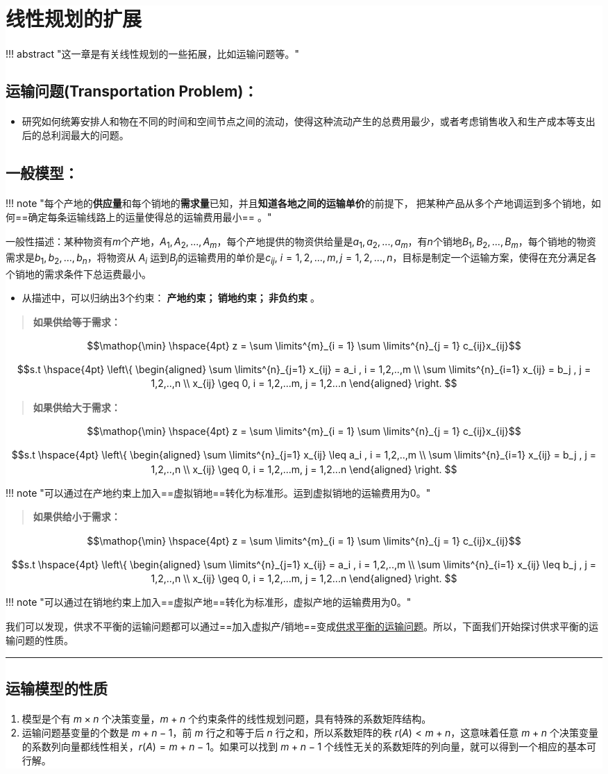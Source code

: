 # 线性规划的扩展

!!! abstract "这一章是有关线性规划的一些拓展，比如运输问题等。"

## 运输问题(Transportation Problem)：
- 研究如何统筹安排人和物在不同的时间和空间节点之间的流动，使得这种流动产生的总费用最少，或者考虑销售收入和生产成本等支出后的总利润最大的问题。

## 一般模型：

!!! note "每个产地的**供应量**和每个销地的**需求量**已知，并且**知道各地之间的运输单价**的前提下， 把某种产品从多个产地调运到多个销地，如何==确定每条运输线路上的运量使得总的运输费用最小== 。"

一般性描述：某种物资有$m$个产地，$A_1, A_2,...,A_m$，每个产地提供的物资供给量是$a_1,a_2,...,a_m$，有$n$个销地$B_1, B_2,...,B_m$，每个销地的物资需求是$b_1,b_2,...,b_n$，将物资从 $A_i$ 运到$B_j$的运输费用的单价是$c_{ij}$, $i = 1,2,...,m, j = 1,2,...,n$，目标是制定一个运输方案，使得在充分满足各个销地的需求条件下总运费最小。

- 从描述中，可以归纳出3个约束： **产地约束； 销地约束； 非负约束** 。

> **如果供给等于需求：**

$$\mathop{\min} \hspace{4pt} z = \sum \limits^{m}_{i = 1} \sum \limits^{n}_{j = 1} c_{ij}x_{ij}$$

$$s.t \hspace{4pt} \left\{ \begin{aligned} \sum \limits^{n}_{j=1} x_{ij} = a_i , i = 1,2,..,m \\ \sum \limits^{n}_{i=1} x_{ij} = b_j , j = 1,2,..,n   \\  x_{ij} \geq 0, i = 1,2,...m, j = 1,2...n  \end{aligned}  \right. $$

> **如果供给大于需求：**

$$\mathop{\min} \hspace{4pt} z = \sum \limits^{m}_{i = 1} \sum \limits^{n}_{j = 1} c_{ij}x_{ij}$$

$$s.t \hspace{4pt} \left\{ \begin{aligned} \sum \limits^{n}_{j=1} x_{ij} \leq a_i , i = 1,2,..,m \\ \sum \limits^{n}_{i=1} x_{ij} = b_j , j = 1,2,..,n   \\  x_{ij} \geq 0, i = 1,2,...m, j = 1,2...n  \end{aligned}  \right. $$

!!! note "可以通过在产地约束上加入==虚拟销地==转化为标准形。运到虚拟销地的运输费用为0。"

> **如果供给小于需求：**

$$\mathop{\min} \hspace{4pt} z = \sum \limits^{m}_{i = 1} \sum \limits^{n}_{j = 1} c_{ij}x_{ij}$$

$$s.t \hspace{4pt} \left\{ \begin{aligned} \sum \limits^{n}_{j=1} x_{ij} = a_i , i = 1,2,..,m \\ \sum \limits^{n}_{i=1} x_{ij} \leq b_j , j = 1,2,..,n   \\  x_{ij} \geq 0, i = 1,2,...m, j = 1,2...n  \end{aligned}  \right. $$

!!! note "可以通过在销地约束上加入==虚拟产地==转化为标准形，虚拟产地的运输费用为0。"

我们可以发现，供求不平衡的运输问题都可以通过==加入虚拟产/销地==变成<u>供求平衡的运输问题</u>。所以，下面我们开始探讨供求平衡的运输问题的性质。

----

## 运输模型的性质

1. 模型是个有 $m \times n$ 个决策变量，$m + n$ 个约束条件的线性规划问题，具有特殊的系数矩阵结构。
2. 运输问题基变量的个数是 $m + n - 1$，前 $m$ 行之和等于后 $n$ 行之和，所以系数矩阵的秩 $r(A) < m + n$，这意味着任意 $m + n$ 个决策变量的系数列向量都线性相关，$r(A) = m + n - 1$。如果可以找到 $m + n - 1$ 个线性无关的系数矩阵的列向量，就可以得到一个相应的基本可行解。
